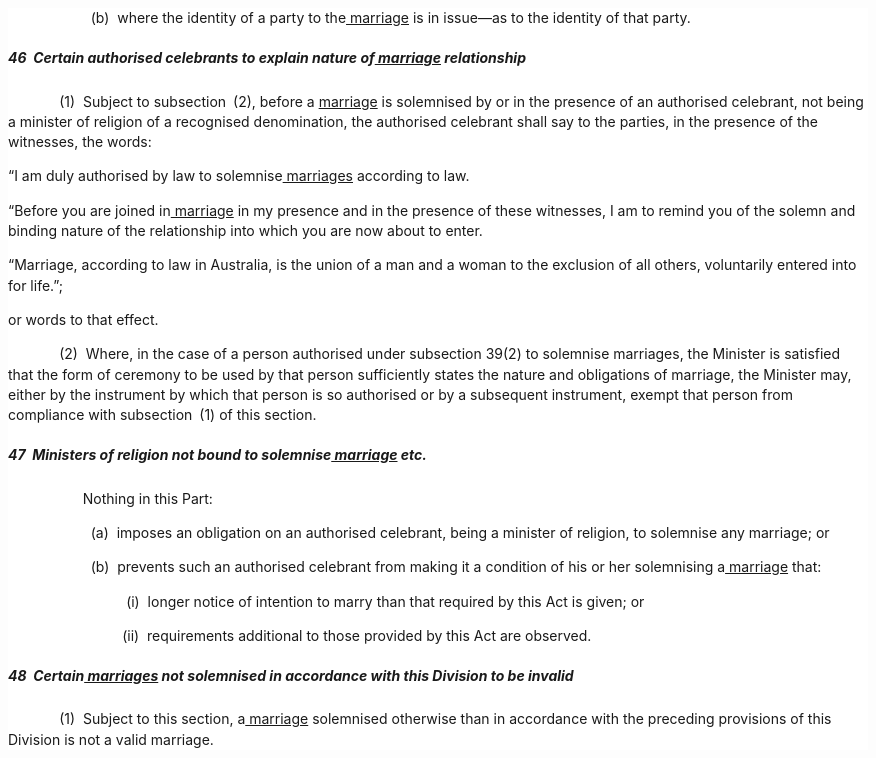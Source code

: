                     (b)  where the identity of a party to
the[ marriage](#marriag) is in issue—as to the identity of that party.

##### <a id="46"></a>46  Certain authorised celebrants to explain nature of[ marriage](#marriag) relationship

             (1)  Subject to subsection (2), before a
[
marriage](#marriag) is solemnised by or in the presence of an authorised celebrant, not
being a minister of religion of a recognised denomination, the authorised
celebrant shall say to the parties, in the presence of the witnesses, the
words:

“I am duly authorised
by law to solemnise[ marriages](#marriag) according to law. 

“Before you
are joined in[ marriage](#marriag) in my presence and in the presence of these witnesses, I
am to remind you of the solemn and binding nature of the relationship into
which you are now about to enter.

“Marriage,
according to law in Australia, is the union of a man and a woman to the
exclusion of all others, voluntarily entered into for life.”;

or words to that effect.

             (2)  Where, in the case of a person authorised
under subsection 39(2) to solemnise marriages, the Minister is satisfied that
the form of ceremony to be used by that person sufficiently states the nature
and obligations of marriage, the Minister may, either by the instrument by
which that person is so authorised or by a subsequent instrument, exempt that
person from compliance with subsection (1) of this section.

##### <a id="47"></a>47  Ministers of religion not bound to solemnise[ marriage](#marriag) etc.

                   Nothing in this Part:

                     (a)  imposes an obligation on an authorised
celebrant, being a minister of religion, to solemnise any marriage; or

                     (b)  prevents such an authorised
celebrant from making it a condition of his or her solemnising a[ marriage](#marriag) that:

                              (i)  longer notice of
intention to marry than that required by this Act is given; or

                             (ii)  requirements
additional to those provided by this Act are observed.

##### <a id="48"></a>48  Certain[ marriages](#marriag) not solemnised in accordance with this Division to be invalid

             (1)  Subject to this section, a[ marriage](#marriag) solemnised
otherwise than in accordance with the preceding provisions of this Division is
not a valid marriage.
